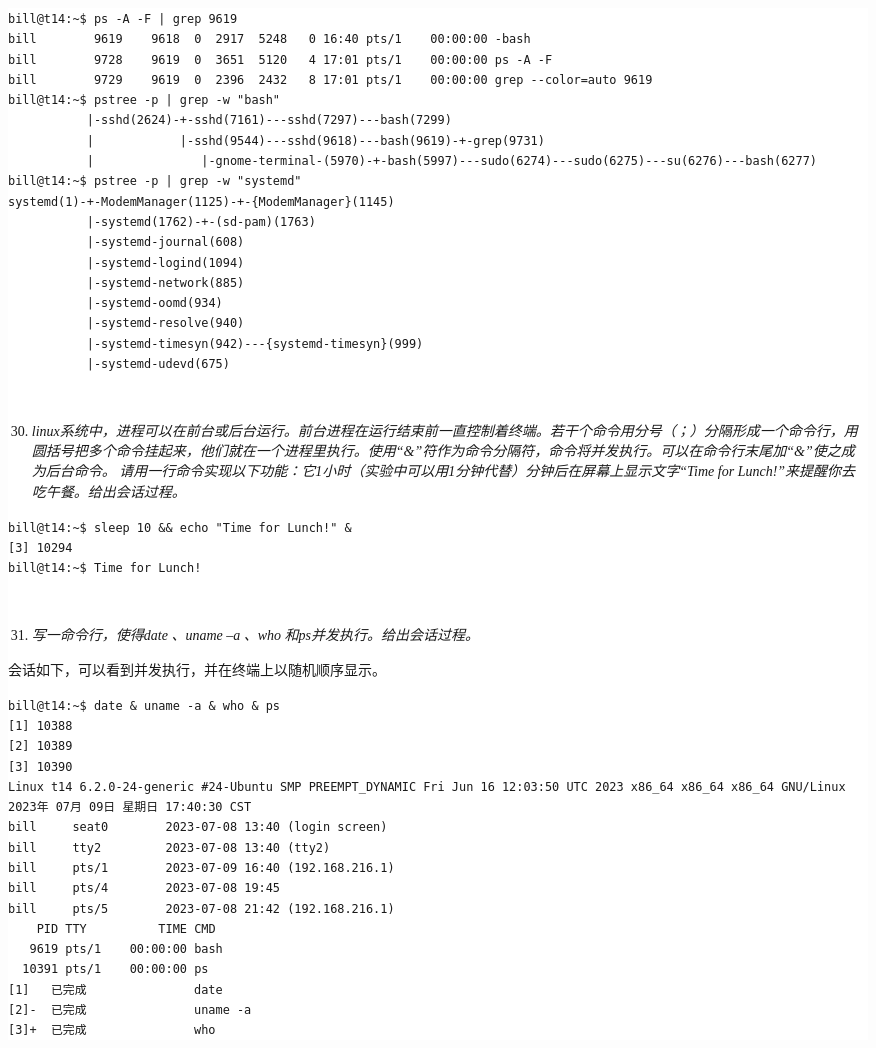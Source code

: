 ```bash{.line-numbers}
bill@t14:~$ ps -A -F | grep 9619
bill        9619    9618  0  2917  5248   0 16:40 pts/1    00:00:00 -bash
bill        9728    9619  0  3651  5120   4 17:01 pts/1    00:00:00 ps -A -F
bill        9729    9619  0  2396  2432   8 17:01 pts/1    00:00:00 grep --color=auto 9619
bill@t14:~$ pstree -p | grep -w "bash"
           |-sshd(2624)-+-sshd(7161)---sshd(7297)---bash(7299)
           |            |-sshd(9544)---sshd(9618)---bash(9619)-+-grep(9731)
           |               |-gnome-terminal-(5970)-+-bash(5997)---sudo(6274)---sudo(6275)---su(6276)---bash(6277)
bill@t14:~$ pstree -p | grep -w "systemd"
systemd(1)-+-ModemManager(1125)-+-{ModemManager}(1145)
           |-systemd(1762)-+-(sd-pam)(1763)
           |-systemd-journal(608)
           |-systemd-logind(1094)
           |-systemd-network(885)
           |-systemd-oomd(934)
           |-systemd-resolve(940)
           |-systemd-timesyn(942)---{systemd-timesyn}(999)
           |-systemd-udevd(675)
```

<br/>
<font face = "黑体">

30.	*linux系统中，进程可以在前台或后台运行。前台进程在运行结束前一直控制着终端。若干个命令用分号（；）分隔形成一个命令行，用圆括号把多个命令挂起来，他们就在一个进程里执行。使用“&”符作为命令分隔符，命令将并发执行。可以在命令行末尾加“&”使之成为后台命令。
请用一行命令实现以下功能：它1小时（实验中可以用1分钟代替）分钟后在屏幕上显示文字“Time for Lunch!”来提醒你去吃午餐。给出会话过程。*

</font>

```bash{.line-numbers}
bill@t14:~$ sleep 10 && echo "Time for Lunch!" &
[3] 10294
bill@t14:~$ Time for Lunch!
```

<br/>
<font face = "黑体">

31.  *写一命令行，使得date 、uname –a 、who 和ps并发执行。给出会话过程。*

</font>

会话如下，可以看到并发执行，并在终端上以随机顺序显示。

```bash{.line-numbers}
bill@t14:~$ date & uname -a & who & ps
[1] 10388
[2] 10389
[3] 10390
Linux t14 6.2.0-24-generic #24-Ubuntu SMP PREEMPT_DYNAMIC Fri Jun 16 12:03:50 UTC 2023 x86_64 x86_64 x86_64 GNU/Linux
2023年 07月 09日 星期日 17:40:30 CST
bill     seat0        2023-07-08 13:40 (login screen)
bill     tty2         2023-07-08 13:40 (tty2)
bill     pts/1        2023-07-09 16:40 (192.168.216.1)
bill     pts/4        2023-07-08 19:45
bill     pts/5        2023-07-08 21:42 (192.168.216.1)
    PID TTY          TIME CMD
   9619 pts/1    00:00:00 bash
  10391 pts/1    00:00:00 ps
[1]   已完成               date
[2]-  已完成               uname -a
[3]+  已完成               who
```
